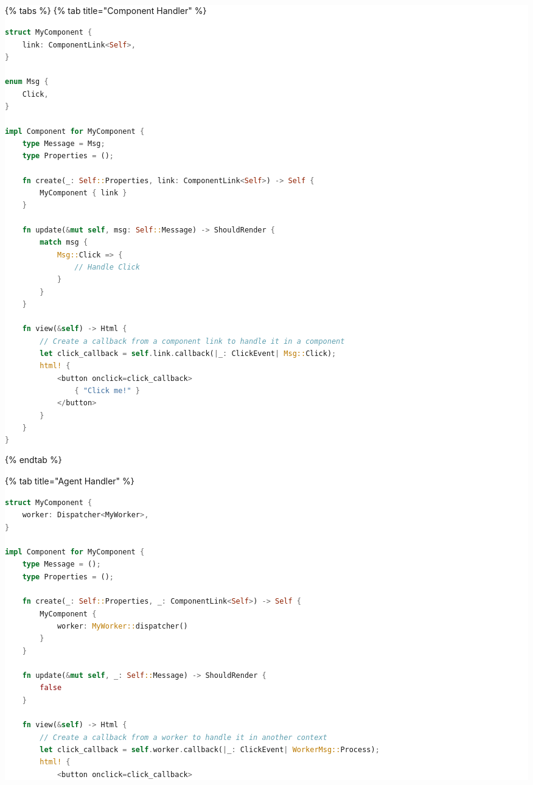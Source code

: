 {% tabs %}
{% tab title="Component Handler" %}
```rust
struct MyComponent {
    link: ComponentLink<Self>,
}

enum Msg {
    Click,
}

impl Component for MyComponent {
    type Message = Msg;
    type Properties = ();

    fn create(_: Self::Properties, link: ComponentLink<Self>) -> Self {
        MyComponent { link }
    }

    fn update(&mut self, msg: Self::Message) -> ShouldRender {
        match msg {
            Msg::Click => {
                // Handle Click
            }
        }
    }

    fn view(&self) -> Html {
        // Create a callback from a component link to handle it in a component
        let click_callback = self.link.callback(|_: ClickEvent| Msg::Click);
        html! {
            <button onclick=click_callback>
                { "Click me!" }
            </button>
        }
    }
}
```
{% endtab %}

{% tab title="Agent Handler" %}
```rust
struct MyComponent {
    worker: Dispatcher<MyWorker>,
}

impl Component for MyComponent {
    type Message = ();
    type Properties = ();

    fn create(_: Self::Properties, _: ComponentLink<Self>) -> Self {
        MyComponent {
            worker: MyWorker::dispatcher()
        }
    }

    fn update(&mut self, _: Self::Message) -> ShouldRender {
        false
    }

    fn view(&self) -> Html {
        // Create a callback from a worker to handle it in another context
        let click_callback = self.worker.callback(|_: ClickEvent| WorkerMsg::Process);
        html! {
            <button onclick=click_callback>
```